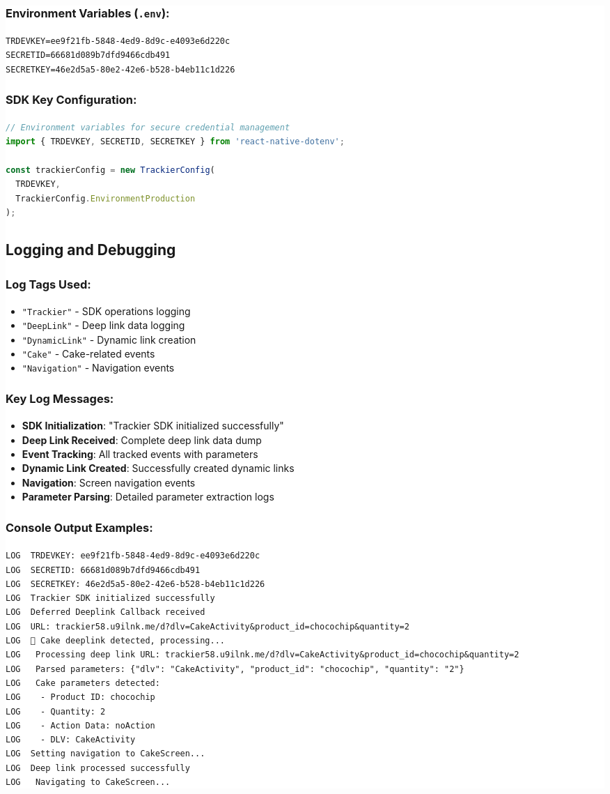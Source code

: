 ### Environment Variables (`.env`):
```env
TRDEVKEY=ee9f21fb-5848-4ed9-8d9c-e4093e6d220c
SECRETID=66681d089b7dfd9466cdb491
SECRETKEY=46e2d5a5-80e2-42e6-b528-b4eb11c1d226
```

### SDK Key Configuration:
```javascript
// Environment variables for secure credential management
import { TRDEVKEY, SECRETID, SECRETKEY } from 'react-native-dotenv';

const trackierConfig = new TrackierConfig(
  TRDEVKEY,
  TrackierConfig.EnvironmentProduction
);
```

## Logging and Debugging

### Log Tags Used:
- `"Trackier"` - SDK operations logging
- `"DeepLink"` - Deep link data logging
- `"DynamicLink"` - Dynamic link creation
- `"Cake"` - Cake-related events
- `"Navigation"` - Navigation events

### Key Log Messages:
- **SDK Initialization**: "Trackier SDK initialized successfully"
- **Deep Link Received**: Complete deep link data dump
- **Event Tracking**: All tracked events with parameters
- **Dynamic Link Created**: Successfully created dynamic links
- **Navigation**: Screen navigation events
- **Parameter Parsing**: Detailed parameter extraction logs

### Console Output Examples:
```
LOG  TRDEVKEY: ee9f21fb-5848-4ed9-8d9c-e4093e6d220c
LOG  SECRETID: 66681d089b7dfd9466cdb491
LOG  SECRETKEY: 46e2d5a5-80e2-42e6-b528-b4eb11c1d226
LOG  Trackier SDK initialized successfully
LOG  Deferred Deeplink Callback received
LOG  URL: trackier58.u9ilnk.me/d?dlv=CakeActivity&product_id=chocochip&quantity=2
LOG  🎂 Cake deeplink detected, processing...
LOG   Processing deep link URL: trackier58.u9ilnk.me/d?dlv=CakeActivity&product_id=chocochip&quantity=2
LOG   Parsed parameters: {"dlv": "CakeActivity", "product_id": "chocochip", "quantity": "2"}
LOG   Cake parameters detected:
LOG    - Product ID: chocochip
LOG    - Quantity: 2
LOG    - Action Data: noAction
LOG    - DLV: CakeActivity
LOG  Setting navigation to CakeScreen...
LOG  Deep link processed successfully
LOG   Navigating to CakeScreen...
```
